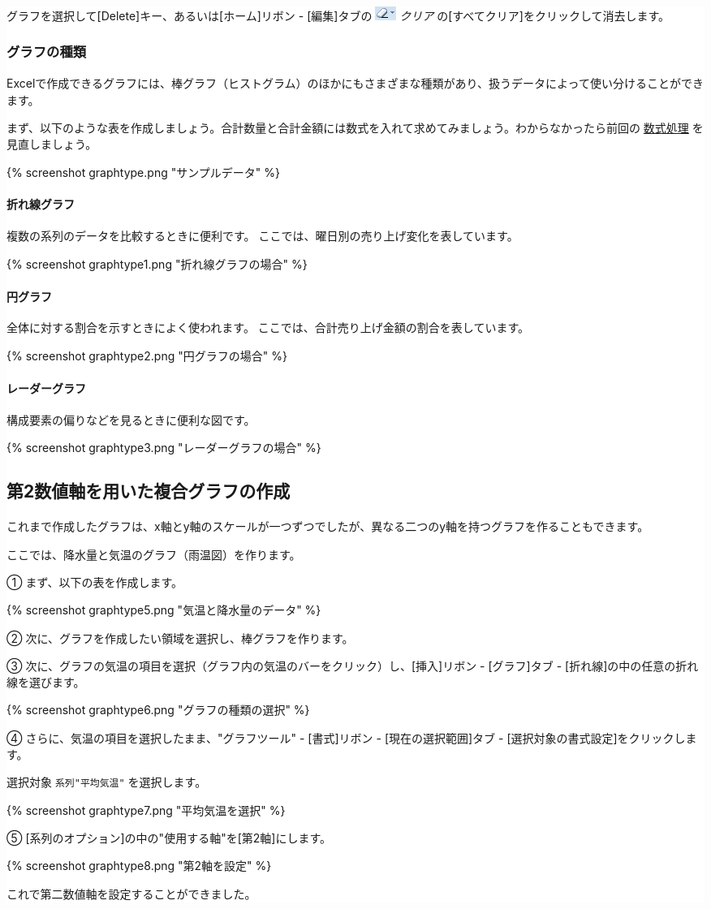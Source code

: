 グラフを選択して[Delete]キー、あるいは[ホーム]リボン - [編集]タブの ![](pic/clear.png) *クリア* の[すべてクリア]をクリックして消去します。

### グラフの種類

Excelで作成できるグラフには、棒グラフ（ヒストグラム）のほかにもさまざまな種類があり、扱うデータによって使い分けることができます。

まず、以下のような表を作成しましょう。合計数量と合計金額には数式を入れて求めてみましょう。わからなかったら前回の [数式処理](../01/index.html) を見直しましょう。

{% screenshot graphtype.png "サンプルデータ" %}

#### 折れ線グラフ

複数の系列のデータを比較するときに便利です。
ここでは、曜日別の売り上げ変化を表しています。

{% screenshot graphtype1.png "折れ線グラフの場合" %}

#### 円グラフ

全体に対する割合を示すときによく使われます。
ここでは、合計売り上げ金額の割合を表しています。

{% screenshot graphtype2.png "円グラフの場合" %}

#### レーダーグラフ

構成要素の偏りなどを見るときに便利な図です。

{% screenshot graphtype3.png "レーダーグラフの場合" %}


第2数値軸を用いた複合グラフの作成
---------------------------------

これまで作成したグラフは、x軸とy軸のスケールが一つずつでしたが、異なる二つのy軸を持つグラフを作ることもできます。

ここでは、降水量と気温のグラフ（雨温図）を作ります。

&#9312; まず、以下の表を作成します。

{% screenshot graphtype5.png "気温と降水量のデータ" %}

&#9313; 次に、グラフを作成したい領域を選択し、棒グラフを作ります。

&#9314; 次に、グラフの気温の項目を選択（グラフ内の気温のバーをクリック）し、[挿入]リボン - [グラフ]タブ - [折れ線]の中の任意の折れ線を選びます。

{% screenshot graphtype6.png "グラフの種類の選択" %}

&#9315; さらに、気温の項目を選択したまま、"グラフツール" - [書式]リボン - [現在の選択範囲]タブ - [選択対象の書式設定]をクリックします。

選択対象 `系列"平均気温"` を選択します。

{% screenshot graphtype7.png "平均気温を選択" %}

&#9316; [系列のオプション]の中の"使用する軸"を[第2軸]にします。

{% screenshot graphtype8.png "第2軸を設定" %}

これで第二数値軸を設定することができました。
